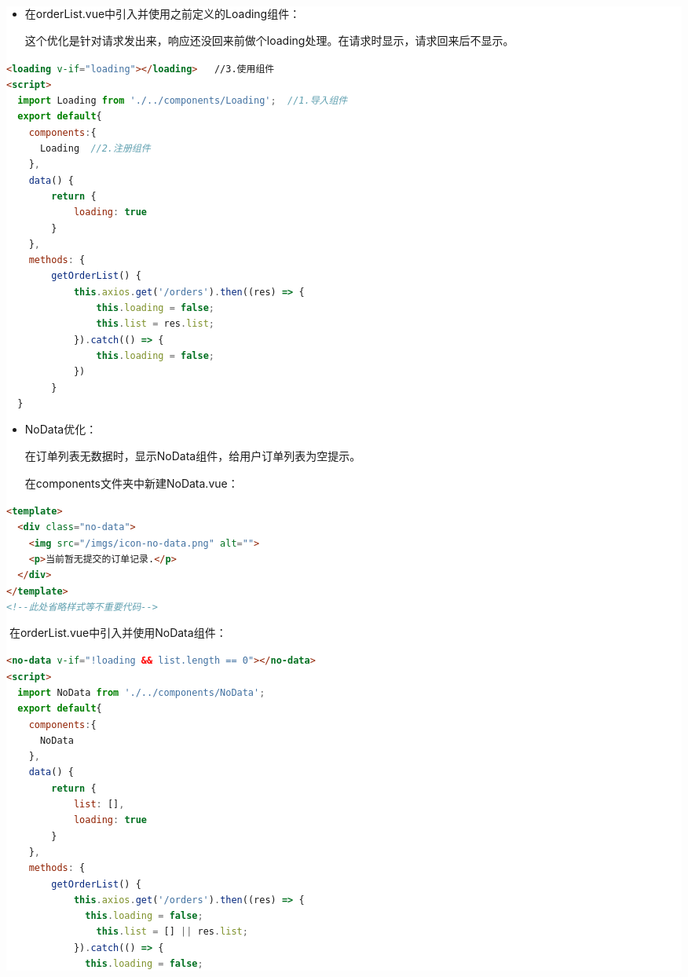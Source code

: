* 在orderList.vue中引入并使用之前定义的Loading组件：

  这个优化是针对请求发出来，响应还没回来前做个loading处理。在请求时显示，请求回来后不显示。

```html
<loading v-if="loading"></loading>   //3.使用组件
<script>
  import Loading from './../components/Loading';  //1.导入组件
  export default{
    components:{
      Loading  //2.注册组件
    },
    data() {
        return {
            loading: true
        }
    },
    methods: {
        getOrderList() {
            this.axios.get('/orders').then((res) => {
                this.loading = false;
                this.list = res.list;
            }).catch(() => {
                this.loading = false;
            })
        } 
  }
```

* NoData优化：

  在订单列表无数据时，显示NoData组件，给用户订单列表为空提示。

  在components文件夹中新建NoData.vue：

```html
<template>
  <div class="no-data">
    <img src="/imgs/icon-no-data.png" alt="">
    <p>当前暂无提交的订单记录.</p>
  </div>
</template>
<!--此处省略样式等不重要代码-->
```

​	在orderList.vue中引入并使用NoData组件：

```html
<no-data v-if="!loading && list.length == 0"></no-data>
<script>
  import NoData from './../components/NoData';
  export default{
    components:{
      NoData
    },
    data() {
        return {
            list: [],
            loading: true
        }
    },
    methods: {
        getOrderList() {
            this.axios.get('/orders').then((res) => {
              this.loading = false;
                this.list = [] || res.list;
            }).catch(() => {
              this.loading = false;
```